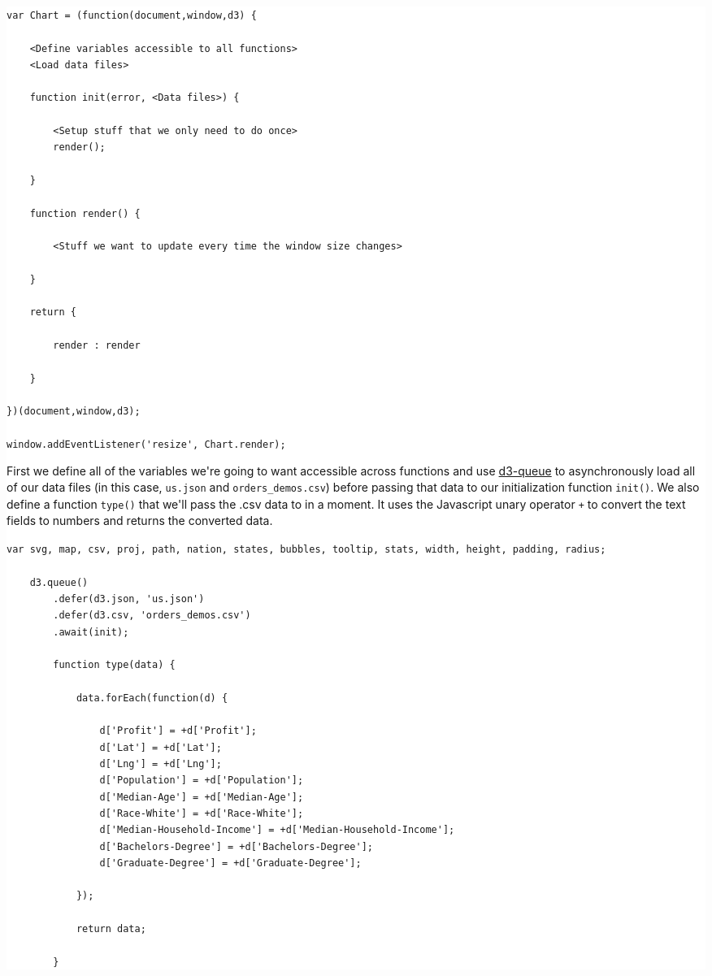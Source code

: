 	var Chart = (function(document,window,d3) {

		<Define variables accessible to all functions>
		<Load data files>

		function init(error, <Data files>) {

			<Setup stuff that we only need to do once>
			render();

		}

		function render() {

			<Stuff we want to update every time the window size changes>

		}

		return {

			render : render

		}

	})(document,window,d3);

	window.addEventListener('resize', Chart.render);

First we define all of the variables we're going to want accessible across functions and use [d3-queue](https://github.com/d3/d3-queue) to asynchronously load all of our data files (in this case, `us.json` and `orders_demos.csv`) before passing that data to our initialization function `init()`. We also define a function `type()` that we'll pass the .csv data to in a moment. It uses the Javascript unary operator `+` to convert the text fields to numbers and returns the converted data.

	var svg, map, csv, proj, path, nation, states, bubbles, tooltip, stats, width, height, padding, radius;

		d3.queue()
			.defer(d3.json, 'us.json')
			.defer(d3.csv, 'orders_demos.csv')
			.await(init);

			function type(data) {

				data.forEach(function(d) {

					d['Profit'] = +d['Profit'];
					d['Lat'] = +d['Lat'];
					d['Lng'] = +d['Lng'];
					d['Population'] = +d['Population'];
					d['Median-Age'] = +d['Median-Age'];
					d['Race-White'] = +d['Race-White'];
					d['Median-Household-Income'] = +d['Median-Household-Income'];
					d['Bachelors-Degree'] = +d['Bachelors-Degree'];
					d['Graduate-Degree'] = +d['Graduate-Degree'];

				});

				return data;

			}
